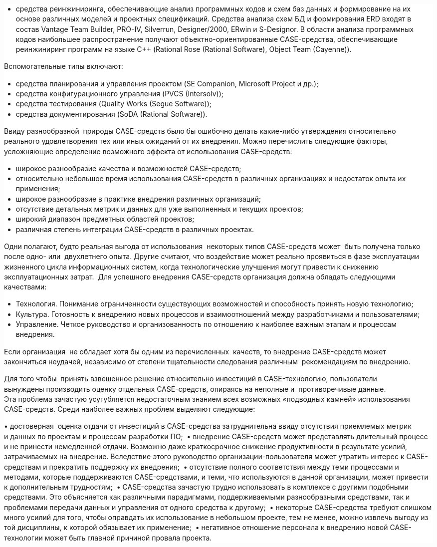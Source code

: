 - средства реинжиниринга, обеспечивающие анализ программных кодов и схем баз данных и формирование на их основе различных моделей и проектных спецификаций. Средства анализа схем БД и формирования ERD входят в состав Vantage Team Builder, PRO-IV, Silverrun, Designer/2000, ERwin и S-Designor. В области анализа программных кодов наибольшее распространение получают объектно-ориентированные CASE-средства, обеспечивающие реинжиниринг программ на языке С++ (Rational Rose (Rational Software), Object Team (Cayenne)).

Вспомогательные типы включают:

- средства планирования и управления проектом (SE Companion, Microsoft Project и др.);
- средства конфигурационного управления (PVCS (Intersolv));
- средства тестирования (Quality Works (Segue Software));
- средства документирования (SoDA (Rational Software)).

Ввиду разнообразной  природы CASE-средств было бы ошибочно делать какие-либо утверждения относительно реального удовлетворения тех или иных ожиданий от их внедрения. Можно перечислить следующие факторы, усложняющие определение возможного эффекта от использования CASE-средств:

- широкое разнообразие качества и возможностей CASE-средств;
- относительно небольшое время использования CASE-средств в различных организациях и недостаток опыта их применения;
- широкое разнообразие в практике внедрения различных организаций;
- отсутствие детальных метрик и данных для уже выполненных и текущих проектов;
- широкий диапазон предметных областей проектов;
- различная степень интеграции CASE-средств в различных проектах.

Одни полагают, будто реальная выгода от использования  некоторых типов CASE-средств может  быть получена только после одно- или  двухлетнего опыта. Другие считают, что воздействие может реально проявиться в фазе эксплуатации жизненного цикла информационных систем, когда технологические улучшения могут привести к снижению эксплуатационных затрат. 
Для успешного внедрения CASE-средств организация должна обладать следующими качествами:

- Технология. Понимание ограниченности существующих возможностей и способность принять новую технологию;
- Культура. Готовность к внедрению новых процессов и взаимоотношений между разработчиками и пользователями;
- Управление. Четкое руководство и организованность по отношению к наиболее важным этапам и процессам внедрения.

Если организация  не обладает хотя бы одним из перечисленных  качеств, то внедрение CASE-средств может  закончиться неудачей, независимо от степени тщательности следования различным  рекомендациям по внедрению.

Для того чтобы  принять взвешенное решение относительно инвестиций в CASE-технологию, пользователи вынуждены производить оценку отдельных CASE-средств, опираясь на неполные и  противоречивые данные. Эта проблема зачастую усугубляется недостаточным знанием всех возможных «подводных камней» использования CASE-средств. Среди наиболее важных проблем выделяют следующие:

• достоверная  оценка отдачи от инвестиций в CASE-средства затруднительна ввиду отсутствия приемлемых метрик и данных по проектам и процессам разработки ПО; 
• внедрение CASE-средств может представлять длительный процесс и не принести немедленной отдачи. Возможно даже краткосрочное снижение продуктивности в результате усилий, затрачиваемых на внедрение. Вследствие этого руководство организации-пользователя может утратить интерес к CASE-средствам и прекратить поддержку их внедрения; 
• отсутствие полного соответствия между теми процессами и методами, которые поддерживаются CASE-средствами, и теми, что используются в данной организации, может привести к дополнительным трудностям; 
• CASE-средства зачастую трудно использовать в комплексе с другими подобными средствами. Это объясняется как различными парадигмами, поддерживаемыми разнообразными средствами, так и проблемами передачи данных и управления от одного средства к другому; 
• некоторые CASE-средства требуют слишком много усилий для того, чтобы оправдать их использование в небольшом проекте, тем не менее, можно извлечь выгоду из той дисциплины, к которой обязывает их применение; 
• негативное отношение персонала к внедрению новой CASE-технологии может быть главной причиной провала проекта.
